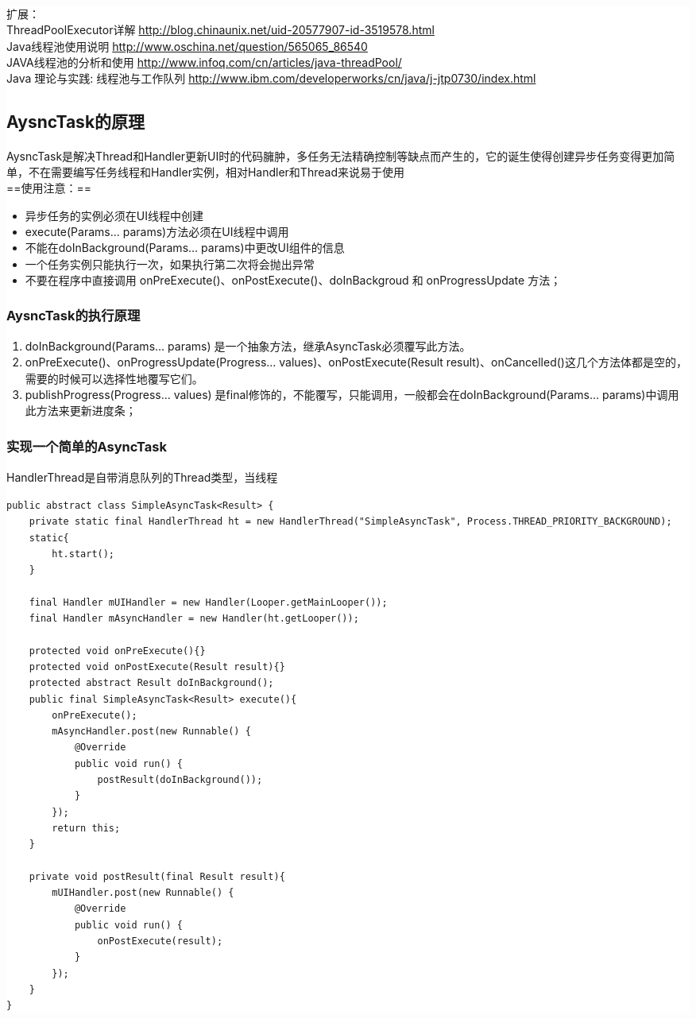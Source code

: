 扩展：   
ThreadPoolExecutor详解 http://blog.chinaunix.net/uid-20577907-id-3519578.html   
Java线程池使用说明 http://www.oschina.net/question/565065_86540     
JAVA线程池的分析和使用  http://www.infoq.com/cn/articles/java-threadPool/    
Java 理论与实践: 线程池与工作队列 http://www.ibm.com/developerworks/cn/java/j-jtp0730/index.html    

## AysncTask的原理

AysncTask是解决Thread和Handler更新UI时的代码臃肿，多任务无法精确控制等缺点而产生的，它的诞生使得创建异步任务变得更加简单，不在需要编写任务线程和Handler实例，相对Handler和Thread来说易于使用   
==使用注意：==    
- 异步任务的实例必须在UI线程中创建
- execute(Params... params)方法必须在UI线程中调用
- 不能在doInBackground(Params... params)中更改UI组件的信息
- 一个任务实例只能执行一次，如果执行第二次将会抛出异常
- 不要在程序中直接调用 onPreExecute()、onPostExecute()、doInBackgroud 和 onProgressUpdate 方法；

### AysncTask的执行原理   

1. doInBackground(Params... params) 是一个抽象方法，继承AsyncTask必须覆写此方法。
2. onPreExecute()、onProgressUpdate(Progress... values)、onPostExecute(Result result)、onCancelled()这几个方法体都是空的，需要的时候可以选择性地覆写它们。
3. publishProgress(Progress... values) 是final修饰的，不能覆写，只能调用，一般都会在doInBackground(Params... params)中调用此方法来更新进度条；



### 实现一个简单的AsyncTask

HandlerThread是自带消息队列的Thread类型，当线程
```
public abstract class SimpleAsyncTask<Result> {
    private static final HandlerThread ht = new HandlerThread("SimpleAsyncTask", Process.THREAD_PRIORITY_BACKGROUND);
    static{
        ht.start();
    }

    final Handler mUIHandler = new Handler(Looper.getMainLooper());
    final Handler mAsyncHandler = new Handler(ht.getLooper());

    protected void onPreExecute(){}
    protected void onPostExecute(Result result){}
    protected abstract Result doInBackground();
    public final SimpleAsyncTask<Result> execute(){
        onPreExecute();
        mAsyncHandler.post(new Runnable() {
            @Override
            public void run() {
                postResult(doInBackground());
            }
        });
        return this;
    }

    private void postResult(final Result result){
        mUIHandler.post(new Runnable() {
            @Override
            public void run() {
                onPostExecute(result);
            }
        });
    }
}

```